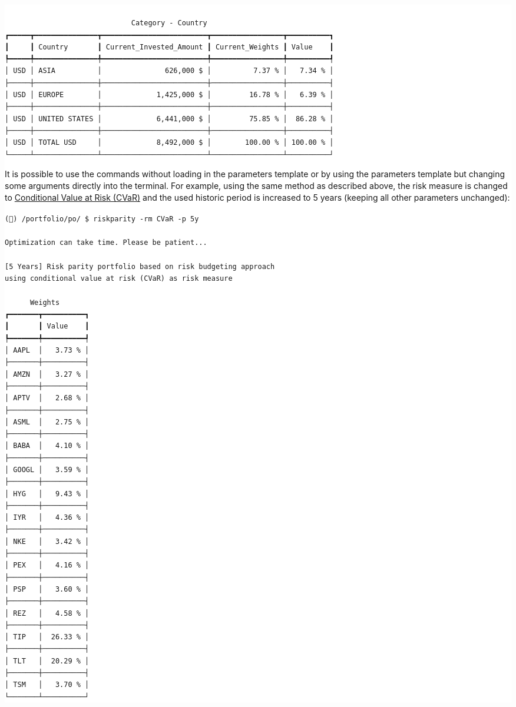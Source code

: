 ```

                              Category - Country
┏━━━━━┳━━━━━━━━━━━━━━━┳━━━━━━━━━━━━━━━━━━━━━━━━━┳━━━━━━━━━━━━━━━━━┳━━━━━━━━━━┓
┃     ┃ Country       ┃ Current_Invested_Amount ┃ Current_Weights ┃ Value    ┃
┡━━━━━╇━━━━━━━━━━━━━━━╇━━━━━━━━━━━━━━━━━━━━━━━━━╇━━━━━━━━━━━━━━━━━╇━━━━━━━━━━┩
│ USD │ ASIA          │               626,000 $ │          7.37 % │   7.34 % │
├─────┼───────────────┼─────────────────────────┼─────────────────┼──────────┤
│ USD │ EUROPE        │             1,425,000 $ │         16.78 % │   6.39 % │
├─────┼───────────────┼─────────────────────────┼─────────────────┼──────────┤
│ USD │ UNITED STATES │             6,441,000 $ │         75.85 % │  86.28 % │
├─────┼───────────────┼─────────────────────────┼─────────────────┼──────────┤
│ USD │ TOTAL USD     │             8,492,000 $ │        100.00 % │ 100.00 % │
└─────┴───────────────┴─────────────────────────┴─────────────────┴──────────┘
```

It is possible to use the commands without loading in the parameters template or by using the parameters template but changing some arguments directly into the terminal. For example, using the same method as described above, the risk measure is changed to <a href="https://www.investopedia.com/terms/c/conditional_value_at_risk.asp" target="_blank" rel="noreferrer noopener">Conditional Value at Risk (CVaR)</a> and the used historic period is increased to 5 years (keeping all other parameters unchanged):

```
(🦋) /portfolio/po/ $ riskparity -rm CVaR -p 5y

Optimization can take time. Please be patient...

[5 Years] Risk parity portfolio based on risk budgeting approach
using conditional value at risk (CVaR) as risk measure

      Weights
┏━━━━━━━┳━━━━━━━━━━┓
┃       ┃ Value    ┃
┡━━━━━━━╇━━━━━━━━━━┩
│ AAPL  │   3.73 % │
├───────┼──────────┤
│ AMZN  │   3.27 % │
├───────┼──────────┤
│ APTV  │   2.68 % │
├───────┼──────────┤
│ ASML  │   2.75 % │
├───────┼──────────┤
│ BABA  │   4.10 % │
├───────┼──────────┤
│ GOOGL │   3.59 % │
├───────┼──────────┤
│ HYG   │   9.43 % │
├───────┼──────────┤
│ IYR   │   4.36 % │
├───────┼──────────┤
│ NKE   │   3.42 % │
├───────┼──────────┤
│ PEX   │   4.16 % │
├───────┼──────────┤
│ PSP   │   3.60 % │
├───────┼──────────┤
│ REZ   │   4.58 % │
├───────┼──────────┤
│ TIP   │  26.33 % │
├───────┼──────────┤
│ TLT   │  20.29 % │
├───────┼──────────┤
│ TSM   │   3.70 % │
└───────┴──────────┘
```